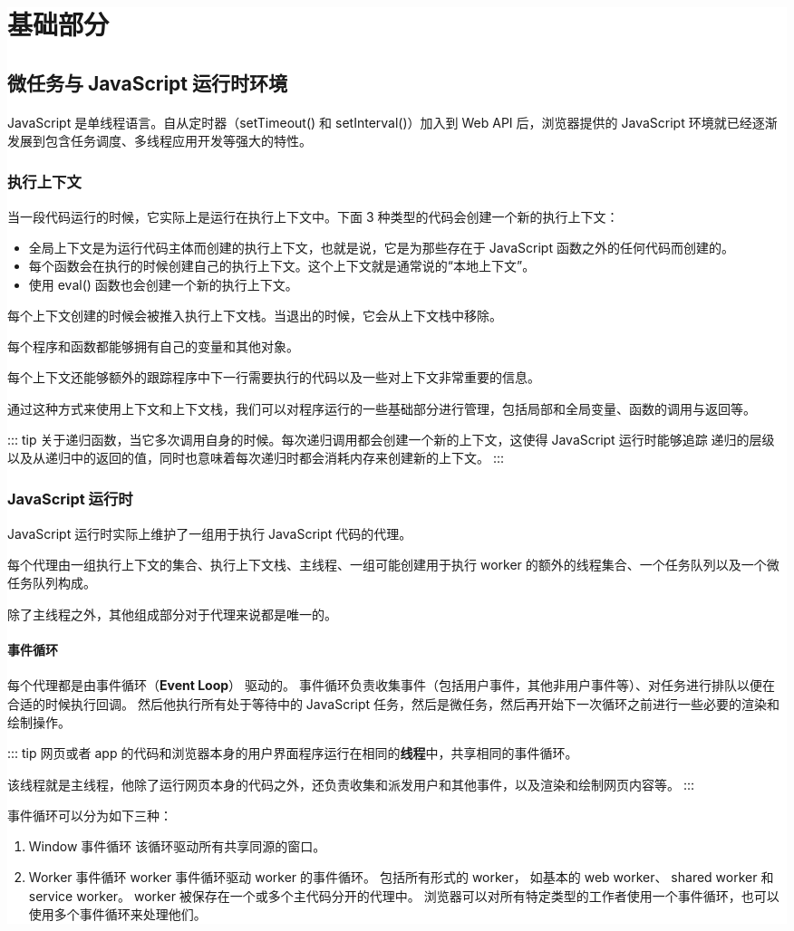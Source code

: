# 基础部分

## 微任务与 JavaScript 运行时环境

JavaScript 是单线程语言。自从定时器（setTimeout() 和 setInterval()）加入到 Web API 后，浏览器提供的 JavaScript 环境就已经逐渐发展到包含任务调度、多线程应用开发等强大的特性。

### 执行上下文

当一段代码运行的时候，它实际上是运行在执行上下文中。下面 3 种类型的代码会创建一个新的执行上下文：

- 全局上下文是为运行代码主体而创建的执行上下文，也就是说，它是为那些存在于 JavaScript 函数之外的任何代码而创建的。
- 每个函数会在执行的时候创建自己的执行上下文。这个上下文就是通常说的“本地上下文”。
- 使用 eval() 函数也会创建一个新的执行上下文。

每个上下文创建的时候会被推入执行上下文栈。当退出的时候，它会从上下文栈中移除。

每个程序和函数都能够拥有自己的变量和其他对象。

每个上下文还能够额外的跟踪程序中下一行需要执行的代码以及一些对上下文非常重要的信息。

通过这种方式来使用上下文和上下文栈，我们可以对程序运行的一些基础部分进行管理，包括局部和全局变量、函数的调用与返回等。

::: tip
关于递归函数，当它多次调用自身的时候。每次递归调用都会创建一个新的上下文，这使得 JavaScript 运行时能够追踪 递归的层级以及从递归中的返回的值，同时也意味着每次递归时都会消耗内存来创建新的上下文。
:::

### JavaScript 运行时

JavaScript 运行时实际上维护了一组用于执行 JavaScript 代码的代理。

每个代理由一组执行上下文的集合、执行上下文栈、主线程、一组可能创建用于执行 worker 的额外的线程集合、一个任务队列以及一个微任务队列构成。

除了主线程之外，其他组成部分对于代理来说都是唯一的。

#### 事件循环

每个代理都是由事件循环（**Event Loop**） 驱动的。
事件循环负责收集事件（包括用户事件，其他非用户事件等）、对任务进行排队以便在合适的时候执行回调。
然后他执行所有处于等待中的 JavaScript 任务，然后是微任务，然后再开始下一次循环之前进行一些必要的渲染和绘制操作。

::: tip
网页或者 app 的代码和浏览器本身的用户界面程序运行在相同的**线程**中，共享相同的事件循环。

该线程就是主线程，他除了运行网页本身的代码之外，还负责收集和派发用户和其他事件，以及渲染和绘制网页内容等。
:::

事件循环可以分为如下三种：

1. Window 事件循环
   该循环驱动所有共享同源的窗口。

2. Worker 事件循环
   worker 事件循环驱动 worker 的事件循环。 包括所有形式的 worker， 如基本的 web worker、 shared worker 和 service worker。 worker 被保存在一个或多个主代码分开的代理中。
   浏览器可以对所有特定类型的工作者使用一个事件循环，也可以使用多个事件循环来处理他们。
